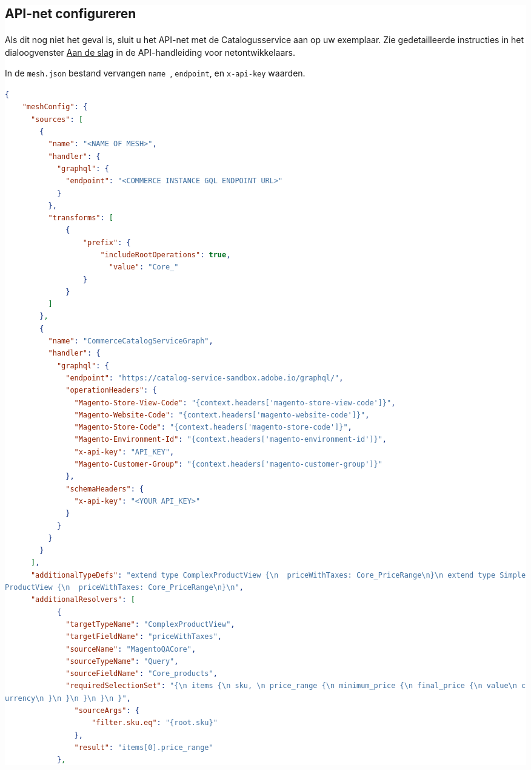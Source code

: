 ## API-net configureren

Als dit nog niet het geval is, sluit u het API-net met de Catalogusservice aan op uw exemplaar. Zie gedetailleerde instructies in het dialoogvenster [Aan de slag](https://developer.adobe.com/graphql-mesh-gateway/gateway/getting-started/) in de API-handleiding voor netontwikkelaars.

In de `mesh.json` bestand vervangen `name `, `endpoint`, en `x-api-key` waarden.

```json
{
    "meshConfig": {
      "sources": [
        {
          "name": "<NAME OF MESH>",
          "handler": {
            "graphql": {
              "endpoint": "<COMMERCE INSTANCE GQL ENDPOINT URL>"
            }
          },
          "transforms": [
              {
                  "prefix": {
                      "includeRootOperations": true,
                        "value": "Core_"
                  }
              }
          ]
        },
        {
          "name": "CommerceCatalogServiceGraph",
          "handler": {
            "graphql": {
              "endpoint": "https://catalog-service-sandbox.adobe.io/graphql/",
              "operationHeaders": {
                "Magento-Store-View-Code": "{context.headers['magento-store-view-code']}",
                "Magento-Website-Code": "{context.headers['magento-website-code']}",
                "Magento-Store-Code": "{context.headers['magento-store-code']}",
                "Magento-Environment-Id": "{context.headers['magento-environment-id']}",
                "x-api-key": "API_KEY",
                "Magento-Customer-Group": "{context.headers['magento-customer-group']}"
              },
              "schemaHeaders": {
                "x-api-key": "<YOUR API_KEY>"
              }
            }
          }
        }
      ],
      "additionalTypeDefs": "extend type ComplexProductView {\n  priceWithTaxes: Core_PriceRange\n}\n extend type SimpleProductView {\n  priceWithTaxes: Core_PriceRange\n}\n",
      "additionalResolvers": [
            {  
              "targetTypeName": "ComplexProductView",
              "targetFieldName": "priceWithTaxes",
              "sourceName": "MagentoQACore",
              "sourceTypeName": "Query",
              "sourceFieldName": "Core_products",
              "requiredSelectionSet": "{\n items {\n sku, \n price_range {\n minimum_price {\n final_price {\n value\n currency\n }\n }\n }\n }\n }",
                "sourceArgs": {
                    "filter.sku.eq": "{root.sku}"
                },
                "result": "items[0].price_range"
            },
```
